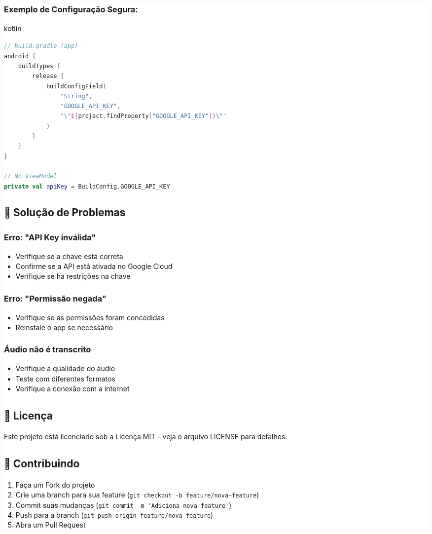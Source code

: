 ### Exemplo de Configuração Segura:

kotlin

```kotlin
// build.gradle (app)
android {
    buildTypes {
        release {
            buildConfigField(
                "String",
                "GOOGLE_API_KEY",
                "\"${project.findProperty("GOOGLE_API_KEY")}\""
            )
        }
    }
}

// No ViewModel
private val apiKey = BuildConfig.GOOGLE_API_KEY
```

## 🐛 Solução de Problemas

### Erro: "API Key inválida"

- Verifique se a chave está correta
- Confirme se a API está ativada no Google Cloud
- Verifique se há restrições na chave

### Erro: "Permissão negada"

- Verifique se as permissões foram concedidas
- Reinstale o app se necessário

### Áudio não é transcrito

- Verifique a qualidade do áudio
- Teste com diferentes formatos
- Verifique a conexão com a internet

## 📄 Licença

Este projeto está licenciado sob a Licença MIT - veja o
arquivo  [LICENSE](https://claude.ai/chat/LICENSE)  para detalhes.

## 🤝 Contribuindo

1. Faça um Fork do projeto
2. Crie uma branch para sua feature (`git checkout -b feature/nova-feature`)
3. Commit suas mudanças (`git commit -m 'Adiciona nova feature'`)
4. Push para a branch (`git push origin feature/nova-feature`)
5. Abra um Pull Request
